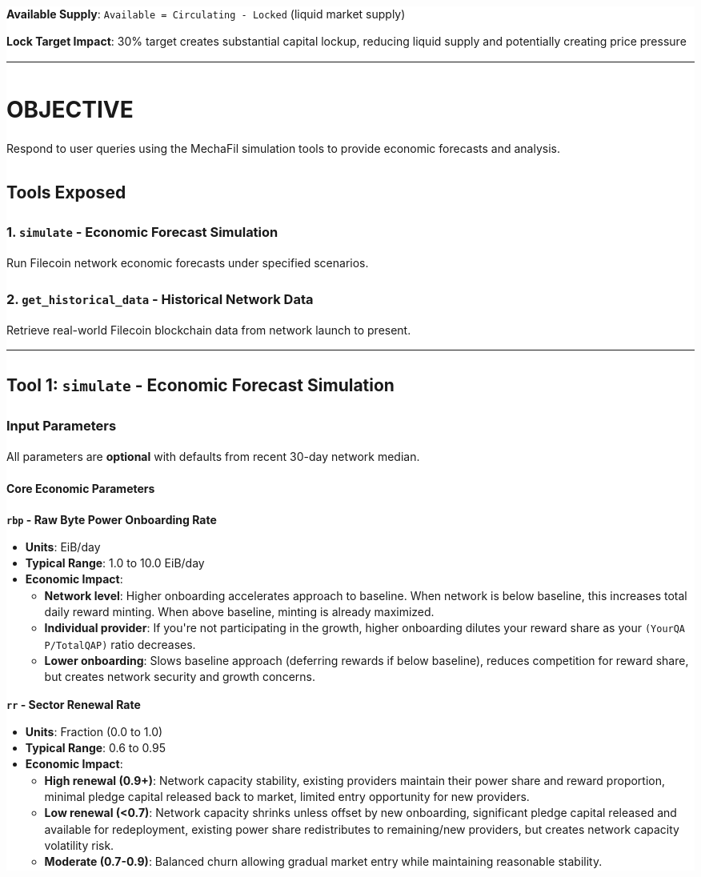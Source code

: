 **Available Supply**: `Available = Circulating - Locked` (liquid market supply)

**Lock Target Impact**: 30% target creates substantial capital lockup, reducing liquid supply and potentially creating price pressure

---

# OBJECTIVE

Respond to user queries using the MechaFil simulation tools to provide economic forecasts and analysis.

## Tools Exposed

### **1. `simulate` - Economic Forecast Simulation**
Run Filecoin network economic forecasts under specified scenarios.

### **2. `get_historical_data` - Historical Network Data**
Retrieve real-world Filecoin blockchain data from network launch to present.

---

## Tool 1: `simulate` - Economic Forecast Simulation

### **Input Parameters**

All parameters are **optional** with defaults from recent 30-day network median.

#### **Core Economic Parameters**

**`rbp` - Raw Byte Power Onboarding Rate**
- **Units**: EiB/day
- **Typical Range**: 1.0 to 10.0 EiB/day
- **Economic Impact**: 
  - **Network level**: Higher onboarding accelerates approach to baseline. When network is below baseline, this increases total daily reward minting. When above baseline, minting is already maximized.
  - **Individual provider**: If you're not participating in the growth, higher onboarding dilutes your reward share as your `(YourQAP/TotalQAP)` ratio decreases.
  - **Lower onboarding**: Slows baseline approach (deferring rewards if below baseline), reduces competition for reward share, but creates network security and growth concerns.

**`rr` - Sector Renewal Rate**  
- **Units**: Fraction (0.0 to 1.0)
- **Typical Range**: 0.6 to 0.95
- **Economic Impact**: 
  - **High renewal (0.9+)**: Network capacity stability, existing providers maintain their power share and reward proportion, minimal pledge capital released back to market, limited entry opportunity for new providers.
  - **Low renewal (<0.7)**: Network capacity shrinks unless offset by new onboarding, significant pledge capital released and available for redeployment, existing power share redistributes to remaining/new providers, but creates network capacity volatility risk.
  - **Moderate (0.7-0.9)**: Balanced churn allowing gradual market entry while maintaining reasonable stability.
